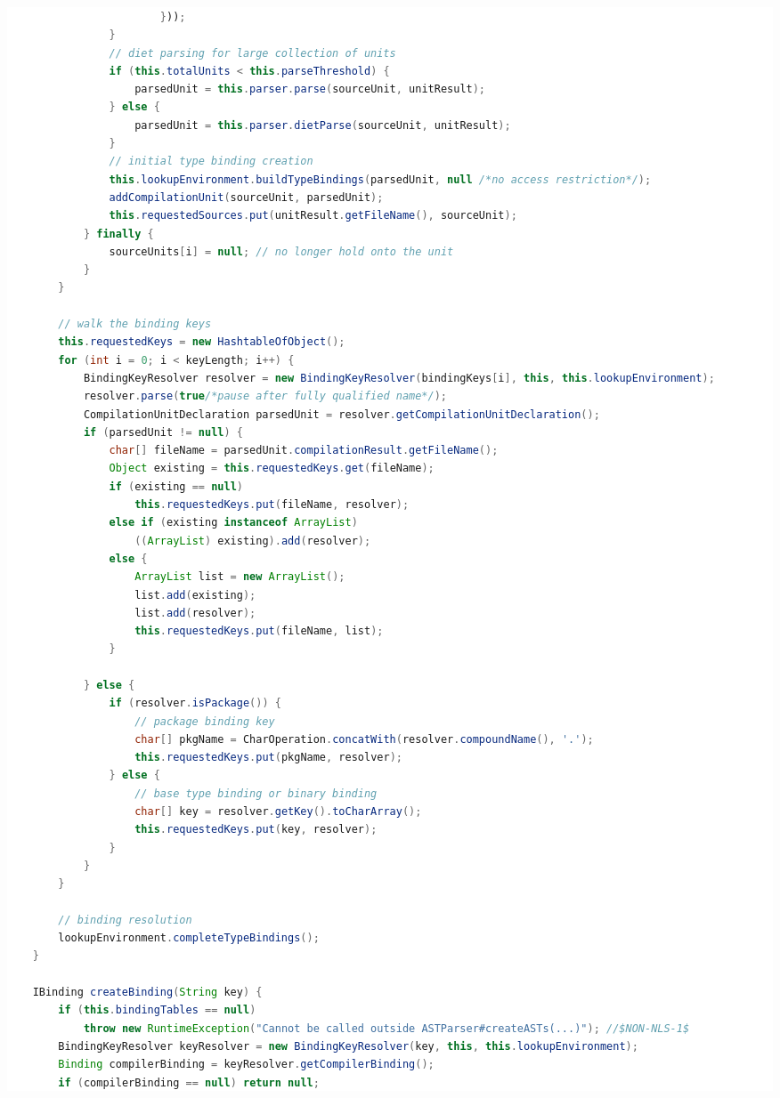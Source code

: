 ```java
						}));
				}
				// diet parsing for large collection of units
				if (this.totalUnits < this.parseThreshold) {
					parsedUnit = this.parser.parse(sourceUnit, unitResult);
				} else {
					parsedUnit = this.parser.dietParse(sourceUnit, unitResult);
				}
				// initial type binding creation
				this.lookupEnvironment.buildTypeBindings(parsedUnit, null /*no access restriction*/);
				addCompilationUnit(sourceUnit, parsedUnit);
				this.requestedSources.put(unitResult.getFileName(), sourceUnit);
			} finally {
				sourceUnits[i] = null; // no longer hold onto the unit
			}
		}

		// walk the binding keys
		this.requestedKeys = new HashtableOfObject();
		for (int i = 0; i < keyLength; i++) {
			BindingKeyResolver resolver = new BindingKeyResolver(bindingKeys[i], this, this.lookupEnvironment);
			resolver.parse(true/*pause after fully qualified name*/);
			CompilationUnitDeclaration parsedUnit = resolver.getCompilationUnitDeclaration();
			if (parsedUnit != null) {
				char[] fileName = parsedUnit.compilationResult.getFileName();
				Object existing = this.requestedKeys.get(fileName);
				if (existing == null)
					this.requestedKeys.put(fileName, resolver);
				else if (existing instanceof ArrayList)
					((ArrayList) existing).add(resolver);
				else {
					ArrayList list = new ArrayList();
					list.add(existing);
					list.add(resolver);
					this.requestedKeys.put(fileName, list);
				} 
					
			} else {
				if (resolver.isPackage()) {
					// package binding key
					char[] pkgName = CharOperation.concatWith(resolver.compoundName(), '.');
					this.requestedKeys.put(pkgName, resolver);
				} else {
					// base type binding or binary binding
					char[] key = resolver.getKey().toCharArray();
					this.requestedKeys.put(key, resolver);
				}
			}
		}
		
		// binding resolution
		lookupEnvironment.completeTypeBindings();
	}
	
	IBinding createBinding(String key) {
		if (this.bindingTables == null)
			throw new RuntimeException("Cannot be called outside ASTParser#createASTs(...)"); //$NON-NLS-1$
		BindingKeyResolver keyResolver = new BindingKeyResolver(key, this, this.lookupEnvironment);
		Binding compilerBinding = keyResolver.getCompilerBinding();
		if (compilerBinding == null) return null;
```
